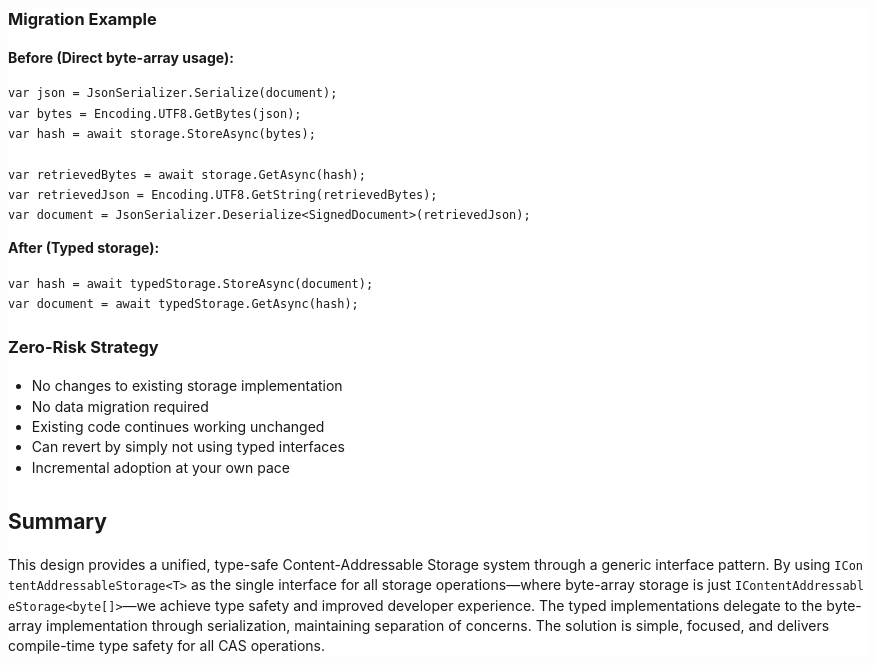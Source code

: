 ### Migration Example

**Before (Direct byte-array usage):**
```
var json = JsonSerializer.Serialize(document);
var bytes = Encoding.UTF8.GetBytes(json);
var hash = await storage.StoreAsync(bytes);

var retrievedBytes = await storage.GetAsync(hash);
var retrievedJson = Encoding.UTF8.GetString(retrievedBytes);
var document = JsonSerializer.Deserialize<SignedDocument>(retrievedJson);
```

**After (Typed storage):**
```
var hash = await typedStorage.StoreAsync(document);
var document = await typedStorage.GetAsync(hash);
```

### Zero-Risk Strategy
- No changes to existing storage implementation
- No data migration required
- Existing code continues working unchanged
- Can revert by simply not using typed interfaces
- Incremental adoption at your own pace

## Summary

This design provides a unified, type-safe Content-Addressable Storage system through a generic interface pattern. By using `IContentAddressableStorage<T>` as the single interface for all storage operations—where byte-array storage is just `IContentAddressableStorage<byte[]>`—we achieve type safety and improved developer experience. The typed implementations delegate to the byte-array implementation through serialization, maintaining separation of concerns. The solution is simple, focused, and delivers compile-time type safety for all CAS operations.